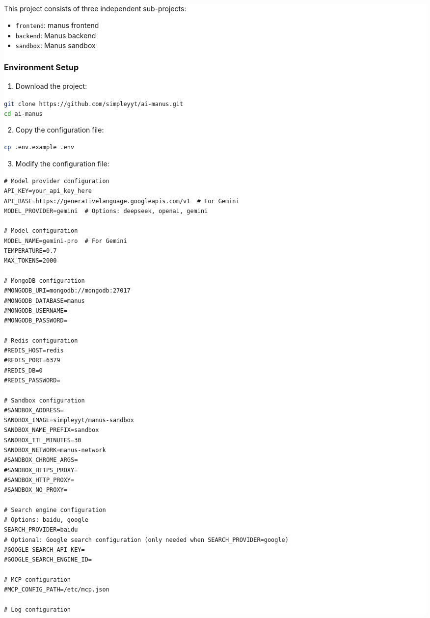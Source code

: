 This project consists of three independent sub-projects:

* `frontend`: manus frontend
* `backend`: Manus backend
* `sandbox`: Manus sandbox

### Environment Setup

1. Download the project:
```bash
git clone https://github.com/simpleyyt/ai-manus.git
cd ai-manus
```

2. Copy the configuration file:
```bash
cp .env.example .env
```

3. Modify the configuration file:


```env
# Model provider configuration
API_KEY=your_api_key_here
API_BASE=https://generativelanguage.googleapis.com/v1  # For Gemini
MODEL_PROVIDER=gemini  # Options: deepseek, openai, gemini

# Model configuration
MODEL_NAME=gemini-pro  # For Gemini
TEMPERATURE=0.7
MAX_TOKENS=2000

# MongoDB configuration
#MONGODB_URI=mongodb://mongodb:27017
#MONGODB_DATABASE=manus
#MONGODB_USERNAME=
#MONGODB_PASSWORD=

# Redis configuration
#REDIS_HOST=redis
#REDIS_PORT=6379
#REDIS_DB=0
#REDIS_PASSWORD=

# Sandbox configuration
#SANDBOX_ADDRESS=
SANDBOX_IMAGE=simpleyyt/manus-sandbox
SANDBOX_NAME_PREFIX=sandbox
SANDBOX_TTL_MINUTES=30
SANDBOX_NETWORK=manus-network
#SANDBOX_CHROME_ARGS=
#SANDBOX_HTTPS_PROXY=
#SANDBOX_HTTP_PROXY=
#SANDBOX_NO_PROXY=

# Search engine configuration
# Options: baidu, google
SEARCH_PROVIDER=baidu
# Optional: Google search configuration (only needed when SEARCH_PROVIDER=google)
#GOOGLE_SEARCH_API_KEY=
#GOOGLE_SEARCH_ENGINE_ID=

# MCP configuration
#MCP_CONFIG_PATH=/etc/mcp.json

# Log configuration
```